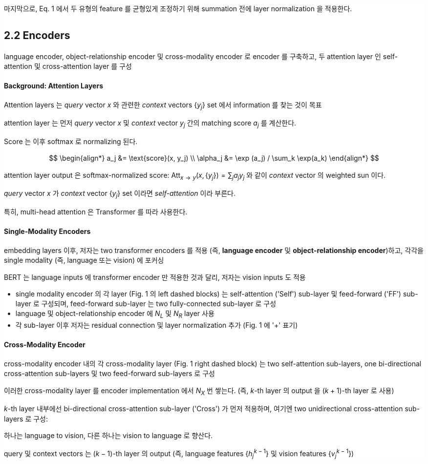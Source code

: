 마지막으로, Eq. 1 에서 두 유형의 feature 를 균형있게 조정하기 위해 summation 전에 layer normalization 을 적용한다.

## 2.2 Encoders

language encoder, object-relationship encoder 및 cross-modality encoder 로 encoder 를 구축하고, 두 attention layer 인 self-attention 및 cross-attention layer 를 구성

#### Background: Attention Layers

Attention layers 는 _query_ vector $x$ 와 관련한 _context_ vectors $\{ y_j \}$ set 에서 information 를 찾는 것이 목표

attention layer 는 먼저 _query_ vector $x$ 및 _context_ vector $y_j$ 간의 matching score $a_j$ 를 계산한다.

Score 는 이후 softmax 로 normalizing 된다.

$$
\begin{align*}
  a_j &= \text{score}(x, y_j) \\
  \alpha_j &= \exp (a_j) / \sum_k \exp(a_k)
\end{align*}
$$

attention layer output 은 softmax-normalized score: $\text{Att}_{x \rightarrow y}(x, \{ y_j \}) = \sum_j a_jy_j$ 와 같이 _context_ vector 의 weighted sun 이다.

_query_ vector $x$ 가 _context_ vector $\{ y_j\}$ set 이라면 _self-attention_ 이라 부른다.

특히, multi-head attention 은 Transformer 를 따라 사용한다.

#### Single-Modality Encoders

embedding layers 이후, 저자는 two transformer encoders 를 적용 (즉, **language encoder** 및 **object-relationship encoder**)하고, 각각을 single modality (즉, language 또는 vision) 에 포커싱

BERT 는 language inputs 에 transformer encoder 만 적용한 것과 달리, 저자는 vision inputs 도 적용

- single modality encoder 의 각 layer (Fig. 1 의 left dashed blocks) 는 self-attention ('Self') sub-layer 및 feed-forward ('FF') sub-layer 로 구성되며, feed-forward sub-layer 는 two fully-connected sub-layer 로 구성
- language 및 object-relationship encoder 에 $N_L$ 및 $N_R$ layer 사용
- 각 sub-layer 이후 저자는 residual connection 및 layer normalization 추가 (Fig. 1 에 '+' 표기)

#### Cross-Modality Encoder

cross-modality encoder 내의 각 cross-modality layer (Fig. 1 right dashed block) 는 two self-attention sub-layers, one bi-directional cross-attention sub-layers 및 two feed-forward sub-layers 로 구성

이러한 cross-modality layer 를 encoder implementation 에서 $N_X$ 번 쌓는다. (즉, $k$-th layer 의 output 을 $(k+1)$-th layer 로 사용)

$k$-th layer 내부에선 bi-directional cross-attention sub-layer ('Cross') 가 먼저 적용하며, 여기엔 two unidirectional cross-attention sub-layers 로 구성:

하나는 language to vision, 다른 하나는 vision to language 로 향산다.

query 및 context vectors 는 $(k-1)$-th layer 의 output (즉, language features $\{ h_j^{k-1} \}$ 및 vision features $\{v_j^{k-1}\}$)
